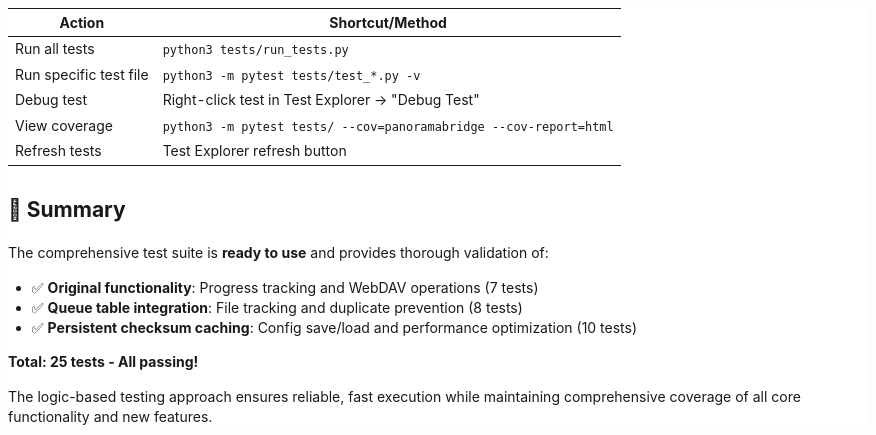 | Action | Shortcut/Method |
|--------|----------------|
| Run all tests | `python3 tests/run_tests.py` |
| Run specific test file | `python3 -m pytest tests/test_*.py -v` |
| Debug test | Right-click test in Test Explorer → "Debug Test" |
| View coverage | `python3 -m pytest tests/ --cov=panoramabridge --cov-report=html` |
| Refresh tests | Test Explorer refresh button |

## 🎉 Summary

The comprehensive test suite is **ready to use** and provides thorough validation of:

- ✅ **Original functionality**: Progress tracking and WebDAV operations (7 tests)
- ✅ **Queue table integration**: File tracking and duplicate prevention (8 tests)
- ✅ **Persistent checksum caching**: Config save/load and performance optimization (10 tests)

**Total: 25 tests - All passing!**

The logic-based testing approach ensures reliable, fast execution while maintaining comprehensive coverage of all core functionality and new features.
